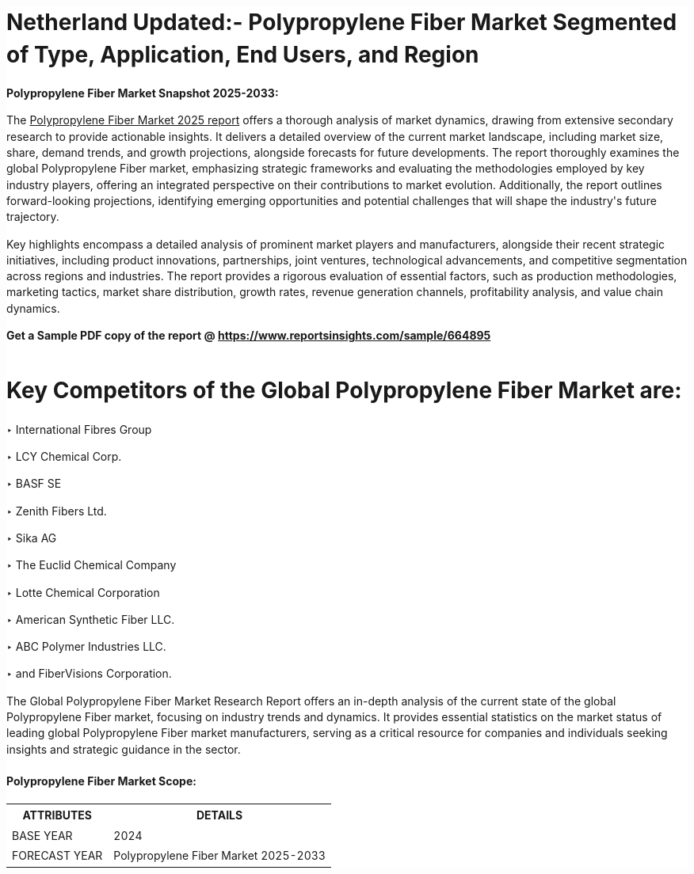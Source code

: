 # Netherland Updated:- Polypropylene Fiber Market Segmented of Type, Application, End Users, and Region

<strong>Polypropylene Fiber Market Snapshot 2025-2033:</strong>

 The <a href=https://www.reportsinsights.com/sample/664895>Polypropylene Fiber Market 2025 report</a> offers a thorough analysis of market dynamics, drawing from extensive secondary research to provide actionable insights. It delivers a detailed overview of the current market landscape, including market size, share, demand trends, and growth projections, alongside forecasts for future developments. The report thoroughly examines the global Polypropylene Fiber market, emphasizing strategic frameworks and evaluating the methodologies employed by key industry players, offering an integrated perspective on their contributions to market evolution. Additionally, the report outlines forward-looking projections, identifying emerging opportunities and potential challenges that will shape the industry's future trajectory.

Key highlights encompass a detailed analysis of prominent market players and manufacturers, alongside their recent strategic initiatives, including product innovations, partnerships, joint ventures, technological advancements, and competitive segmentation across regions and industries. The report provides a rigorous evaluation of essential factors, such as production methodologies, marketing tactics, market share distribution, growth rates, revenue generation channels, profitability analysis, and value chain dynamics.

<strong>Get a Sample PDF copy of the report @ <a href=https://www.reportsinsights.com/sample/664895>https://www.reportsinsights.com/sample/664895</a></strong>

# <strong>Key Competitors of the Global Polypropylene Fiber Market are:</strong>

‣ International Fibres Group

‣ LCY Chemical Corp.

‣ BASF SE

‣ Zenith Fibers Ltd.

‣ Sika AG

‣ The Euclid Chemical Company

‣ Lotte Chemical Corporation

‣ American Synthetic Fiber LLC.

‣ ABC Polymer Industries LLC.

‣ and FiberVisions Corporation.

The Global Polypropylene Fiber Market Research Report offers an in-depth analysis of the current state of the global Polypropylene Fiber market, focusing on industry trends and dynamics. It provides essential statistics on the market status of leading global Polypropylene Fiber market manufacturers, serving as a critical resource for companies and individuals seeking insights and strategic guidance in the sector.

<h4>Polypropylene Fiber Market Scope:</h4>
<table>
<tr>
<th>ATTRIBUTES</th>
<th>DETAILS</th>
</tr>
<tr>
<td>BASE YEAR</td>
<td>2024</td>
</tr>
<tr>
<td>FORECAST YEAR</td>
<td>Polypropylene Fiber Market 2025-2033</td>
</tr>